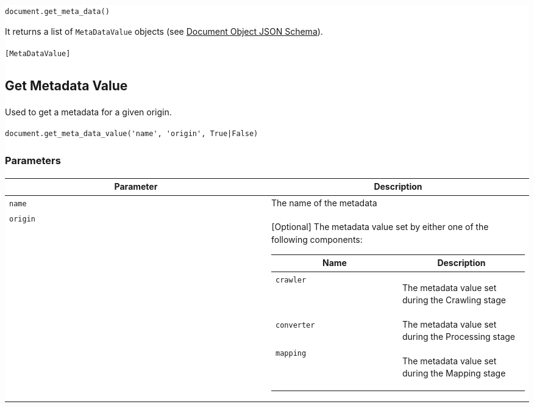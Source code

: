 ```
document.get_meta_data()
```

It returns a list of `MetaDataValue` objects (see [Document Object JSON Schema](Document_Object_Python_API_Reference)).

```
[MetaDataValue]
```

## Get Metadata Value

Used to get a metadata for a given origin.

```
document.get_meta_data_value('name', 'origin', True|False)
```

### Parameters

<table>
<colgroup>
<col width="50%" />
<col width="50%" />
</colgroup>
<thead>
<tr class="header">
<th>Parameter</th>
<th>Description</th>
</tr>
</thead>
<tbody>
<tr class="odd">
<td><code>name</code></td>
<td>The name of the metadata</td>
</tr>
<tr class="even">
<td><code>origin</code></td>
<td><p>[Optional] The metadata value set by either one of the following components:</p>
<div class="table-wrap">
<table>
<colgroup>
<col width="50%" />
<col width="50%" />
</colgroup>
<thead>
<tr class="header">
<th>Name</th>
<th>Description</th>
</tr>
</thead>
<tbody>
<tr class="odd">
<td><code>crawler</code></td>
<td><p>The metadata value set during the Crawling stage</p></td>
</tr>
<tr class="even">
<td><code>converter</code></td>
<td>The metadata value set during the Processing stage</td>
</tr>
<tr class="odd">
<td><code>mapping</code></td>
<td><p>The metadata value set during the Mapping stage</p></td>
</tr>
</tbody>
